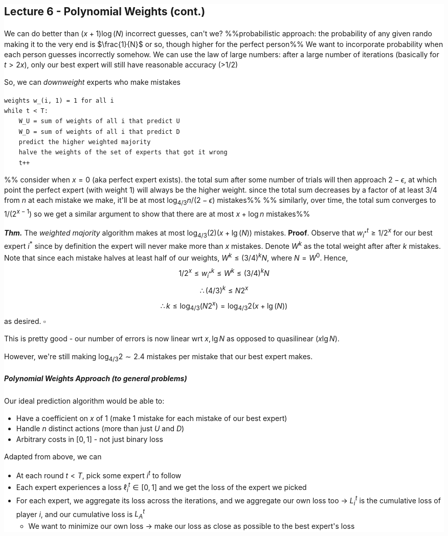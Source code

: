 ## Lecture 6 - Polynomial Weights (cont.)

We can do better than $(x + 1)\log(N)$ incorrect guesses, can't we?
%%probabilistic approach: the probability of any given rando making it to the very end is $\frac{1}{N}$ or so, though higher for the perfect person%%
We want to incorporate probability when each person guesses incorrectly somehow. We can use the law of large numbers: after a large number of iterations (basically for $t > 2x$), only our best expert will still have reasonable accuracy (>1/2)

So, we can *downweight* experts who make mistakes
```
weights w_(i, 1) = 1 for all i
while t < T:
	W_U = sum of weights of all i that predict U
	W_D = sum of weights of all i that predict D
	predict the higher weighted majority
	halve the weights of the set of experts that got it wrong
	t++
```
%% consider when $x = 0$ (aka perfect expert exists). the total sum after some number of trials will then approach $2 - \epsilon$, at which point the perfect expert (with weight 1) will always be the higher weight. since the total sum decreases by a factor of at least $3/4$ from $n$ at each mistake we make, it'll be at most $\log_{4/3}{n/(2-\epsilon)}$ mistakes%%
%% similarly, over time, the total sum converges to $1/(2^{x-1})$ so we get a similar argument to show that there are at most $x + \log n$ mistakes%%

***Thm.*** The *weighted majority* algorithm makes at most $\log_{4/3}(2)(x + \lg(N))$ mistakes.
**Proof**. Observe that $w_{i^*}^{t} \geq 1/2^x$ for our best expert $i^*$ since by definition the expert will never make more than $x$ mistakes. Denote $W^{k}$ as the total weight after after $k$ mistakes. Note that since each mistake halves at least half of our weights, $W^{k} \leq (3/4)^kN$, where $N = W^{0}$. 
Hence,
$$1/2^x \leq w_{i^*}^k \leq W^{k} \leq (3/4)^kN$$
$$\therefore (4/3)^k \leq N2^x$$
$$\therefore k \leq \log_{4/3}(N2^x) = \log_{4/3}{2}(x + \lg(N))$$
as desired. $\square$

This is pretty good - our number of errors is now linear wrt $x, \lg N$ as opposed to quasilinear ($x\lg N$). 

However, we're still making $\log_{4/3}2 \sim 2.4$ mistakes per mistake that our best expert makes. 


##### Polynomial Weights Approach (to general problems)

Our ideal prediction algorithm would be able to:
- Have a coefficient on $x$ of $1$ (make $1$ mistake for each mistake of our best expert)
- Handle $n$ distinct actions (more than just $U$ and $D$)
- Arbitrary costs in $[0, 1]$ - not just binary loss

Adapted from above, we can
- At each round $t < T$, pick some expert $i^{t}$ to follow
- Each expert experiences a loss $\ell_{i}^{t} \in [0, 1]$ and we get the loss of the expert we picked
- For each expert, we aggregate its loss across the iterations, and we aggregate our own loss too $\rightarrow$ $L^{t}_{i}$ is the cumulative loss of player $i$, and our cumulative loss is $L_{A}^{t}$
	- We want to minimize our own loss $\rightarrow$ make our loss as close as possible to the best expert's loss
